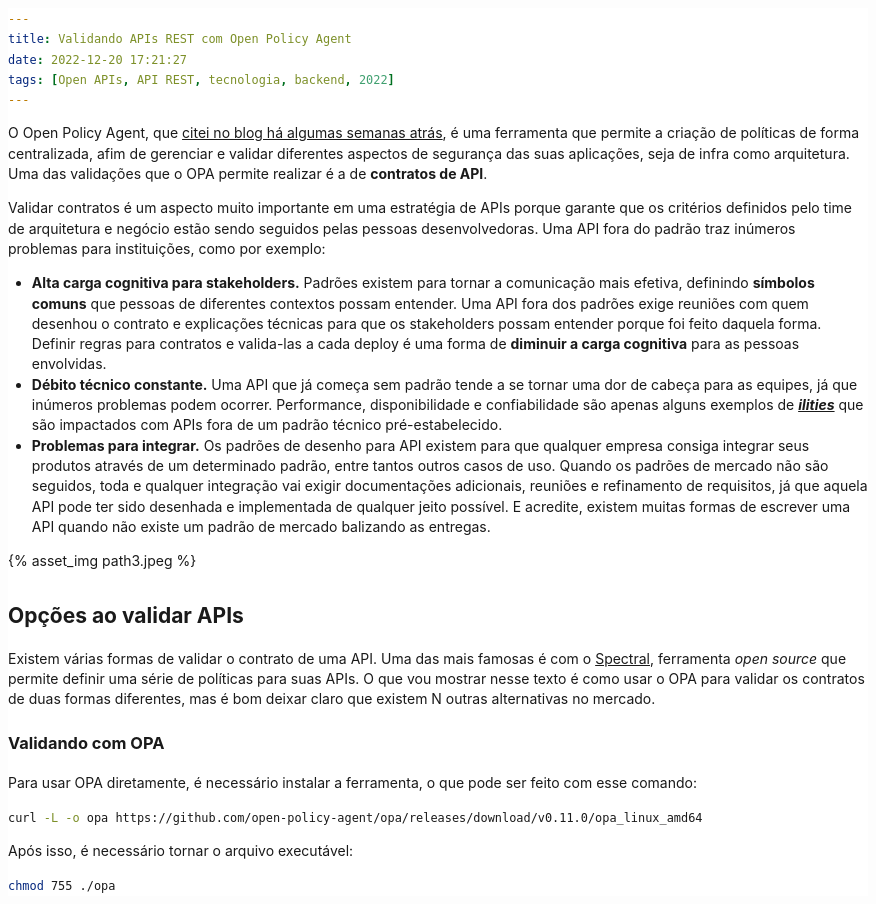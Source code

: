 ```yaml
---
title: Validando APIs REST com Open Policy Agent
date: 2022-12-20 17:21:27
tags: [Open APIs, API REST, tecnologia, backend, 2022]
---
```


O Open Policy Agent, que [citei no blog há algumas semanas atrás](https://danilocardoso.dev/blog/centralizando-governanca-com-opa/), é uma ferramenta que permite a criação de políticas de forma centralizada, afim de gerenciar e validar diferentes aspectos de segurança das suas aplicações, seja de infra como arquitetura. Uma das validações que o OPA permite realizar é a de **contratos de API**.

Validar contratos é um aspecto muito importante em uma estratégia de APIs porque garante que os critérios definidos pelo time de arquitetura e negócio estão sendo seguidos pelas pessoas desenvolvedoras. Uma API fora do padrão traz inúmeros problemas para instituições, como por exemplo:

* **Alta carga cognitiva para stakeholders.** Padrões existem para tornar a comunicação mais efetiva, definindo **símbolos comuns** que pessoas de diferentes contextos possam entender. Uma API fora dos padrões exige reuniões com quem desenhou o contrato e explicações técnicas para que os stakeholders possam entender porque foi feito daquela forma. Definir regras para contratos e valida-las a cada deploy é uma forma de **diminuir a carga cognitiva** para as pessoas envolvidas.
* **Débito técnico constante.** Uma API que já começa sem padrão tende a se tornar uma dor de cabeça para as equipes, já que inúmeros problemas podem ocorrer. Performance, disponibilidade e confiabilidade são apenas alguns exemplos de **[*ilities*](http://www.softwarearchitecturenotes.com/architecturerequirements.html)** que são impactados com APIs fora de um padrão técnico pré-estabelecido.  
* **Problemas para integrar.** Os padrões de desenho para API existem para que qualquer empresa consiga integrar seus produtos através de um determinado padrão, entre tantos outros casos de uso. Quando os padrões de mercado não são seguidos, toda e qualquer integração vai exigir documentações adicionais, reuniões e refinamento de requisitos, já que aquela API pode ter sido desenhada e implementada de qualquer jeito possível. E acredite, existem muitas formas de escrever uma API quando não existe um padrão de mercado balizando as entregas. 

{% asset_img path3.jpeg %}

## Opções ao validar APIs

Existem várias formas de validar o contrato de uma API. Uma das mais famosas é com o [Spectral](https://stoplight.io/open-source/spectral), ferramenta *open source* que permite definir uma série de políticas para suas APIs. O que vou mostrar nesse texto é como usar o OPA para validar os contratos de duas formas diferentes, mas é bom deixar claro que existem N outras alternativas no mercado.

### Validando com OPA

Para usar OPA diretamente, é necessário instalar a ferramenta, o que pode ser feito com esse comando:

```bash
curl -L -o opa https://github.com/open-policy-agent/opa/releases/download/v0.11.0/opa_linux_amd64
```

Após isso, é necessário tornar o arquivo executável:

```bash
chmod 755 ./opa
```
